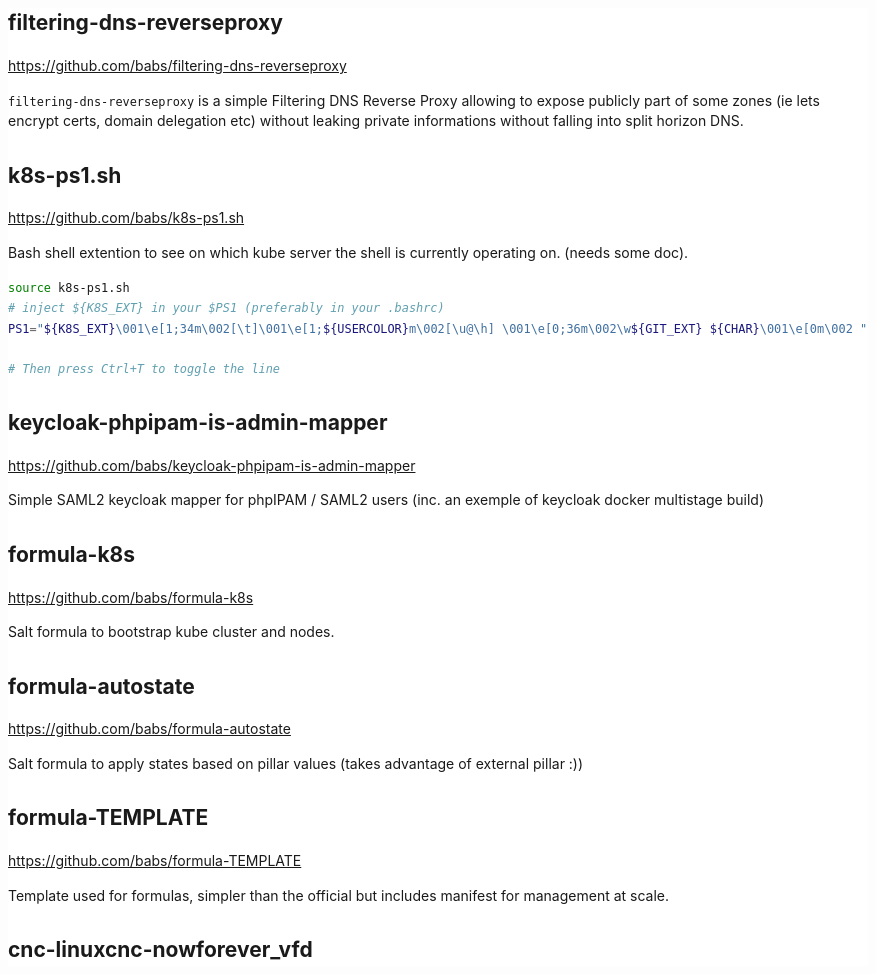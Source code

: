 ## filtering-dns-reverseproxy

https://github.com/babs/filtering-dns-reverseproxy

`filtering-dns-reverseproxy` is a simple Filtering DNS Reverse Proxy allowing to expose publicly part of some zones (ie lets encrypt certs, domain delegation etc) without leaking private informations without falling into split horizon DNS.

## k8s-ps1.sh

https://github.com/babs/k8s-ps1.sh

Bash shell extention to see on which kube server the shell is currently operating on. (needs some doc).

```bash
source k8s-ps1.sh
# inject ${K8S_EXT} in your $PS1 (preferably in your .bashrc)
PS1="${K8S_EXT}\001\e[1;34m\002[\t]\001\e[1;${USERCOLOR}m\002[\u@\h] \001\e[0;36m\002\w${GIT_EXT} ${CHAR}\001\e[0m\002 "

# Then press Ctrl+T to toggle the line
```


## keycloak-phpipam-is-admin-mapper

https://github.com/babs/keycloak-phpipam-is-admin-mapper

Simple SAML2 keycloak mapper for phpIPAM / SAML2 users (inc. an exemple of keycloak docker multistage build)

## formula-k8s

https://github.com/babs/formula-k8s

Salt formula to bootstrap kube cluster and nodes.

## formula-autostate

https://github.com/babs/formula-autostate

Salt formula to apply states based on pillar values (takes advantage of external pillar :))

## formula-TEMPLATE

https://github.com/babs/formula-TEMPLATE

Template used for formulas, simpler than the official but includes manifest for management at scale.

## cnc-linuxcnc-nowforever_vfd

